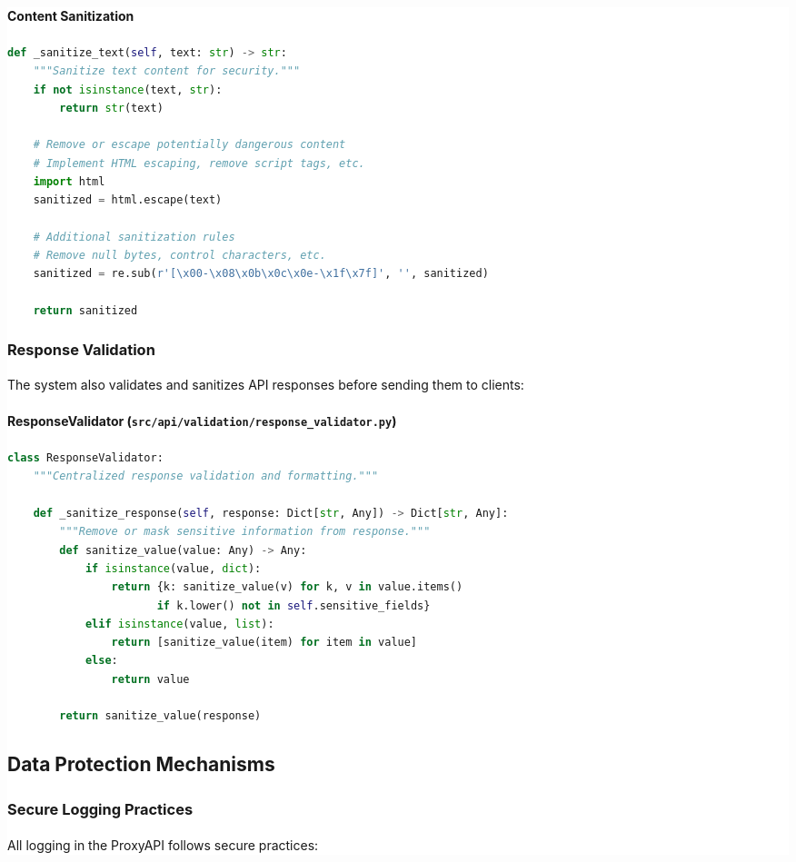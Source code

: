 ```python
```

#### Content Sanitization

```python
def _sanitize_text(self, text: str) -> str:
    """Sanitize text content for security."""
    if not isinstance(text, str):
        return str(text)

    # Remove or escape potentially dangerous content
    # Implement HTML escaping, remove script tags, etc.
    import html
    sanitized = html.escape(text)

    # Additional sanitization rules
    # Remove null bytes, control characters, etc.
    sanitized = re.sub(r'[\x00-\x08\x0b\x0c\x0e-\x1f\x7f]', '', sanitized)

    return sanitized
```

### Response Validation

The system also validates and sanitizes API responses before sending them to clients:

#### ResponseValidator (`src/api/validation/response_validator.py`)

```python
class ResponseValidator:
    """Centralized response validation and formatting."""

    def _sanitize_response(self, response: Dict[str, Any]) -> Dict[str, Any]:
        """Remove or mask sensitive information from response."""
        def sanitize_value(value: Any) -> Any:
            if isinstance(value, dict):
                return {k: sanitize_value(v) for k, v in value.items()
                       if k.lower() not in self.sensitive_fields}
            elif isinstance(value, list):
                return [sanitize_value(item) for item in value]
            else:
                return value

        return sanitize_value(response)
```

## Data Protection Mechanisms

### Secure Logging Practices

All logging in the ProxyAPI follows secure practices:
